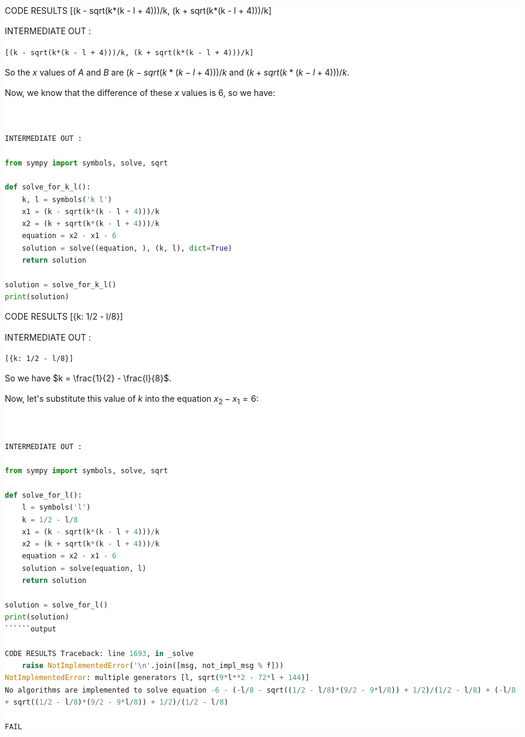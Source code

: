 CODE RESULTS [(k - sqrt(k*(k - l + 4)))/k, (k + sqrt(k*(k - l + 4)))/k]

INTERMEDIATE OUT :
```output
[(k - sqrt(k*(k - l + 4)))/k, (k + sqrt(k*(k - l + 4)))/k]
```
So the $x$ values of $A$ and $B$ are $(k - sqrt(k*(k - l + 4)))/k$ and $(k + sqrt(k*(k - l + 4)))/k$.

Now, we know that the difference of these $x$ values is 6, so we have:

```python


INTERMEDIATE OUT :

from sympy import symbols, solve, sqrt

def solve_for_k_l():
    k, l = symbols('k l')
    x1 = (k - sqrt(k*(k - l + 4)))/k
    x2 = (k + sqrt(k*(k - l + 4)))/k
    equation = x2 - x1 - 6
    solution = solve((equation, ), (k, l), dict=True)
    return solution

solution = solve_for_k_l()
print(solution)
```

CODE RESULTS [{k: 1/2 - l/8}]

INTERMEDIATE OUT :
```output
[{k: 1/2 - l/8}]
```
So we have $k = \frac{1}{2} - \frac{l}{8}$.

Now, let's substitute this value of $k$ into the equation $x_2 - x_1 = 6$:

```python


INTERMEDIATE OUT :

from sympy import symbols, solve, sqrt

def solve_for_l():
    l = symbols('l')
    k = 1/2 - l/8
    x1 = (k - sqrt(k*(k - l + 4)))/k
    x2 = (k + sqrt(k*(k - l + 4)))/k
    equation = x2 - x1 - 6
    solution = solve(equation, l)
    return solution

solution = solve_for_l()
print(solution)
``````output

CODE RESULTS Traceback: line 1693, in _solve
    raise NotImplementedError('\n'.join([msg, not_impl_msg % f]))
NotImplementedError: multiple generators [l, sqrt(9*l**2 - 72*l + 144)]
No algorithms are implemented to solve equation -6 - (-l/8 - sqrt((1/2 - l/8)*(9/2 - 9*l/8)) + 1/2)/(1/2 - l/8) + (-l/8 + sqrt((1/2 - l/8)*(9/2 - 9*l/8)) + 1/2)/(1/2 - l/8)

FAIL

```